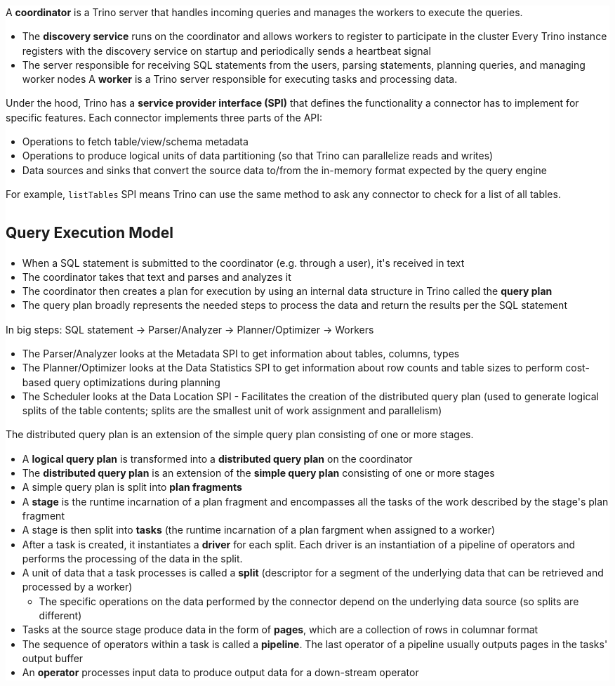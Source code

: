 A __coordinator__ is a Trino server that handles incoming queries and manages the workers to execute the queries.
  - The __discovery service__ runs on the coordinator and allows workers to register to participate in the cluster
    Every Trino instance registers with the discovery service on startup and periodically sends a heartbeat signal
  - The server responsible for receiving SQL statements from the users, parsing statements, planning queries, and managing worker nodes
A __worker__ is a Trino server responsible for executing tasks and processing data.

Under the hood, Trino has a __service provider interface (SPI)__ that defines the functionality a connector has to
implement for specific features. Each connector implements three parts of the API:

* Operations to fetch table/view/schema metadata
* Operations to produce logical units of data partitioning (so that Trino can parallelize reads and writes)
* Data sources and sinks that convert the source data to/from the in-memory format expected by the query engine

For example, `listTables` SPI means Trino can use the same method to ask any connector to check for a list of all tables.

## Query Execution Model

* When a SQL statement is submitted to the coordinator (e.g. through a user), it's received in text
* The coordinator takes that text and parses and analyzes it
* The coordinator then creates a plan for execution by using an internal data structure in Trino called the __query plan__
* The query plan broadly represents the needed steps to process the data and return the results per the SQL statement

In big steps: SQL statement -> Parser/Analyzer -> Planner/Optimizer -> Workers

* The Parser/Analyzer looks at the Metadata SPI to get information about tables, columns, types
* The Planner/Optimizer looks at the Data Statistics SPI to get information about row counts and table sizes to
  perform cost-based query optimizations during planning
* The Scheduler looks at the Data Location SPI - Facilitates the creation of the distributed query plan (used to generate
  logical splits of the table contents; splits are the smallest unit of work assignment and parallelism)

The distributed query plan is an extension of the simple query plan consisting of one or more stages.

* A __logical query plan__ is transformed into a __distributed query plan__ on the coordinator
* The __distributed query plan__ is an extension of the __simple query plan__ consisting of one or more stages
* A simple query plan is split into __plan fragments__
* A __stage__ is the runtime incarnation of a plan fragment and encompasses all the tasks of the work described by the stage's plan fragment
* A stage is then split into __tasks__ (the runtime incarnation of a plan fargment when assigned to a worker)
* After a task is created, it instantiates a __driver__ for each split. Each driver is an instantiation of a pipeline of operators and performs
  the processing of the data in the split.
* A unit of data that a task processes is called a __split__ (descriptor for a segment of the underlying data that can be retrieved and processed by a worker)
  - The specific operations on the data performed by the connector depend on the underlying data source (so splits are different)
* Tasks at the source stage produce data in the form of __pages__, which are a collection of rows in columnar format
* The sequence of operators within a task is called a __pipeline__. The last operator of a pipeline usually outputs pages in the tasks' output buffer
* An __operator__ processes input data to produce output data for a down-stream operator
